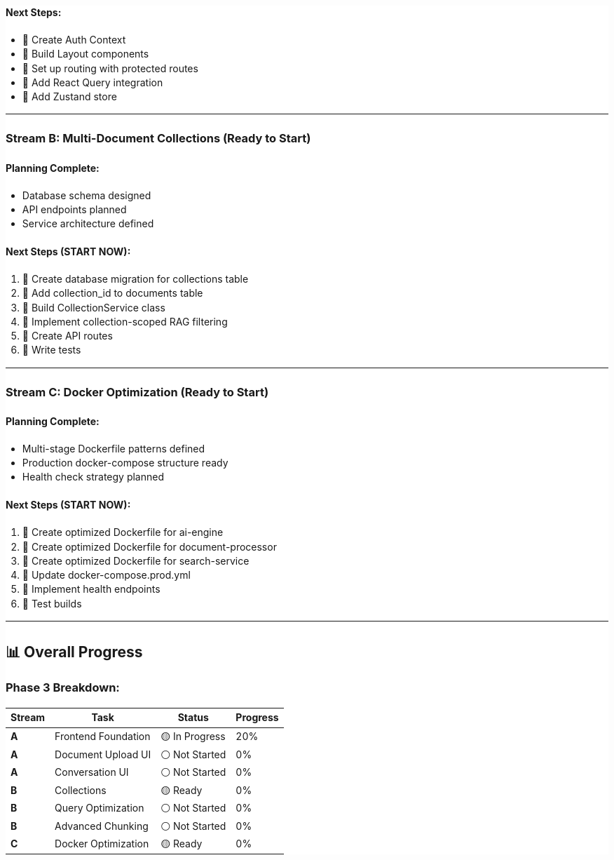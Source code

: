#### Next Steps:

- 🔲 Create Auth Context
- 🔲 Build Layout components
- 🔲 Set up routing with protected routes
- 🔲 Add React Query integration
- 🔲 Add Zustand store

---

### Stream B: Multi-Document Collections (Ready to Start)

#### Planning Complete:

- Database schema designed
- API endpoints planned
- Service architecture defined

#### Next Steps (START NOW):

1. 🔲 Create database migration for collections table
2. 🔲 Add collection_id to documents table
3. 🔲 Build CollectionService class
4. 🔲 Implement collection-scoped RAG filtering
5. 🔲 Create API routes
6. 🔲 Write tests

---

### Stream C: Docker Optimization (Ready to Start)

#### Planning Complete:

- Multi-stage Dockerfile patterns defined
- Production docker-compose structure ready
- Health check strategy planned

#### Next Steps (START NOW):

1. 🔲 Create optimized Dockerfile for ai-engine
2. 🔲 Create optimized Dockerfile for document-processor
3. 🔲 Create optimized Dockerfile for search-service
4. 🔲 Update docker-compose.prod.yml
5. 🔲 Implement health endpoints
6. 🔲 Test builds

---

## 📊 Overall Progress

### Phase 3 Breakdown:

| Stream | Task                | Status         | Progress |
| ------ | ------------------- | -------------- | -------- |
| **A**  | Frontend Foundation | 🟡 In Progress | 20%      |
| **A**  | Document Upload UI  | ⚪ Not Started | 0%       |
| **A**  | Conversation UI     | ⚪ Not Started | 0%       |
| **B**  | Collections         | 🟡 Ready       | 0%       |
| **B**  | Query Optimization  | ⚪ Not Started | 0%       |
| **B**  | Advanced Chunking   | ⚪ Not Started | 0%       |
| **C**  | Docker Optimization | 🟡 Ready       | 0%       |